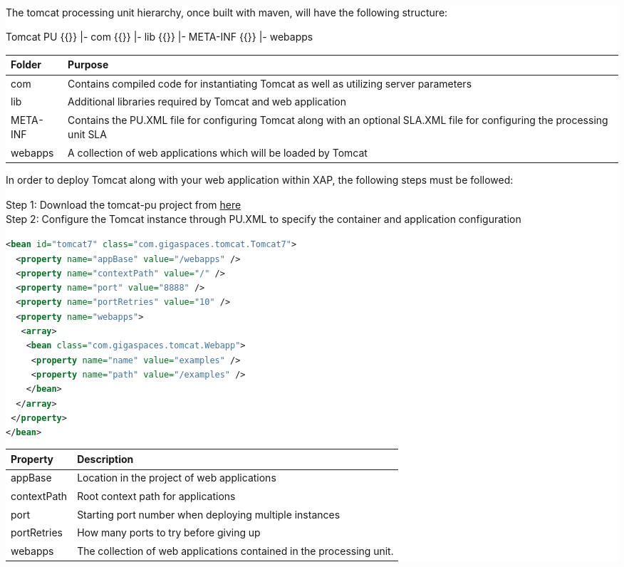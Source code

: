 The tomcat processing unit hierarchy, once built with maven, will have the following structure:

Tomcat PU {{<wbr>}}
|-   com  {{<wbr>}}
|-   lib    {{<wbr>}}
|-   META-INF  {{<wbr>}}
|-   webapps


|Folder	|Purpose|
|:--------|:-----------|
|com|	Contains compiled code for instantiating Tomcat as well as utilizing server parameters|
|lib|	Additional libraries required by Tomcat and web application|
|META-INF|	Contains the PU.XML file for configuring Tomcat along with an optional SLA.XML file for configuring the processing unit SLA|
|webapps|	A collection of web applications which will be loaded by Tomcat|

In order to deploy Tomcat along with your web application within XAP, the following steps must be followed:

Step 1:	Download the tomcat-pu project from [here](/download_files/sbp/tomcat-pu.tgz)<br>
Step 2:	Configure the Tomcat instance through PU.XML to specify the container and application configuration


```xml
<bean id="tomcat7" class="com.gigaspaces.tomcat.Tomcat7">
  <property name="appBase" value="/webapps" />
  <property name="contextPath" value="/" />
  <property name="port" value="8888" />
  <property name="portRetries" value="10" />
  <property name="webapps">
   <array>
    <bean class="com.gigaspaces.tomcat.Webapp">
     <property name="name" value="examples" />
     <property name="path" value="/examples" />
    </bean>
  </array>
 </property>
</bean>
```



|Property|	Description|
|:--------|:-----------|
|appBase|	Location in the project of web applications|
|contextPath|Root context path for applications|
|port|	Starting port number when deploying multiple instances|
|portRetries|	How many ports to try before giving up|
|webapps |	The collection of web applications contained in the processing unit.|
